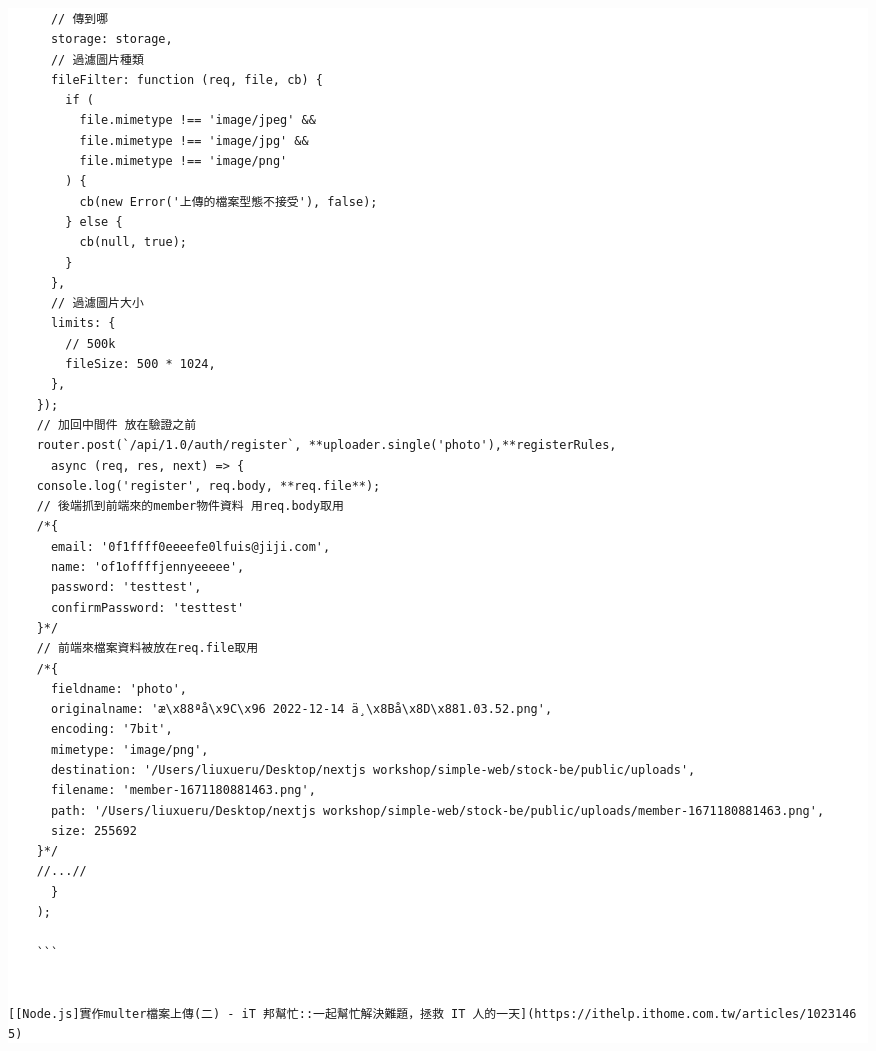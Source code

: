           // 傳到哪
          storage: storage,
          // 過濾圖片種類
          fileFilter: function (req, file, cb) {
            if (
              file.mimetype !== 'image/jpeg' &&
              file.mimetype !== 'image/jpg' &&
              file.mimetype !== 'image/png'
            ) {
              cb(new Error('上傳的檔案型態不接受'), false);
            } else {
              cb(null, true);
            }
          },
          // 過濾圖片大小
          limits: {
            // 500k
            fileSize: 500 * 1024,
          },
        });
        // 加回中間件 放在驗證之前
        router.post(`/api/1.0/auth/register`, **uploader.single('photo'),**registerRules,
          async (req, res, next) => {
        console.log('register', req.body, **req.file**); 
        // 後端抓到前端來的member物件資料 用req.body取用
        /*{
          email: '0f1ffff0eeeefe0lfuis@jiji.com',
          name: 'of1offffjennyeeeee',
          password: 'testtest',
          confirmPassword: 'testtest'
        }*/
        // 前端來檔案資料被放在req.file取用
        /*{
          fieldname: 'photo',
          originalname: 'æ\x88ªå\x9C\x96 2022-12-14 ä¸\x8Bå\x8D\x881.03.52.png',
          encoding: '7bit',
          mimetype: 'image/png',
          destination: '/Users/liuxueru/Desktop/nextjs workshop/simple-web/stock-be/public/uploads',
          filename: 'member-1671180881463.png',
          path: '/Users/liuxueru/Desktop/nextjs workshop/simple-web/stock-be/public/uploads/member-1671180881463.png',
          size: 255692
        }*/
        //...//
          }
        );
        
        ```
        
    
    [[Node.js]實作multer檔案上傳(二) - iT 邦幫忙::一起幫忙解決難題，拯救 IT 人的一天](https://ithelp.ithome.com.tw/articles/10231465)
    